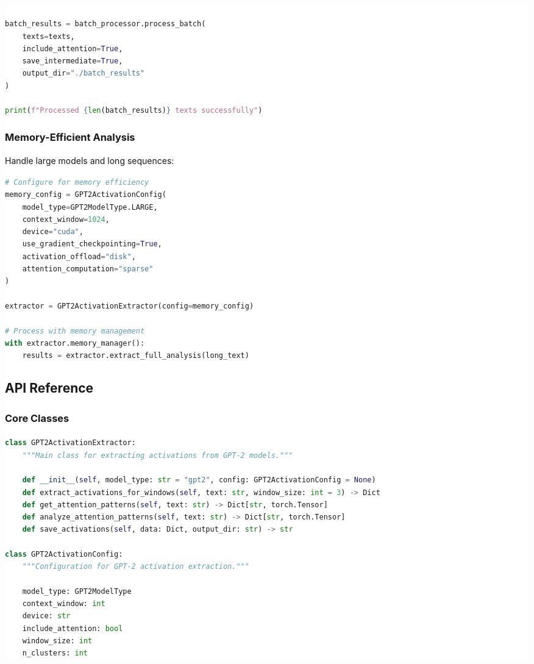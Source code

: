 ```python

batch_results = batch_processor.process_batch(
    texts=texts,
    include_attention=True,
    save_intermediate=True,
    output_dir="./batch_results"
)

print(f"Processed {len(batch_results)} texts successfully")
```

### Memory-Efficient Analysis

Handle large models and long sequences:

```python
# Configure for memory efficiency
memory_config = GPT2ActivationConfig(
    model_type=GPT2ModelType.LARGE,
    context_window=1024,
    device="cuda",
    use_gradient_checkpointing=True,
    activation_offload="disk",
    attention_computation="sparse"
)

extractor = GPT2ActivationExtractor(config=memory_config)

# Process with memory management
with extractor.memory_manager():
    results = extractor.extract_full_analysis(long_text)
```

## API Reference

### Core Classes

```python
class GPT2ActivationExtractor:
    """Main class for extracting activations from GPT-2 models."""
    
    def __init__(self, model_type: str = "gpt2", config: GPT2ActivationConfig = None)
    def extract_activations_for_windows(self, text: str, window_size: int = 3) -> Dict
    def get_attention_patterns(self, text: str) -> Dict[str, torch.Tensor]
    def analyze_attention_patterns(self, text: str) -> Dict[str, torch.Tensor]
    def save_activations(self, data: Dict, output_dir: str) -> str

class GPT2ActivationConfig:
    """Configuration for GPT-2 activation extraction."""
    
    model_type: GPT2ModelType
    context_window: int
    device: str
    include_attention: bool
    window_size: int
    n_clusters: int
```
